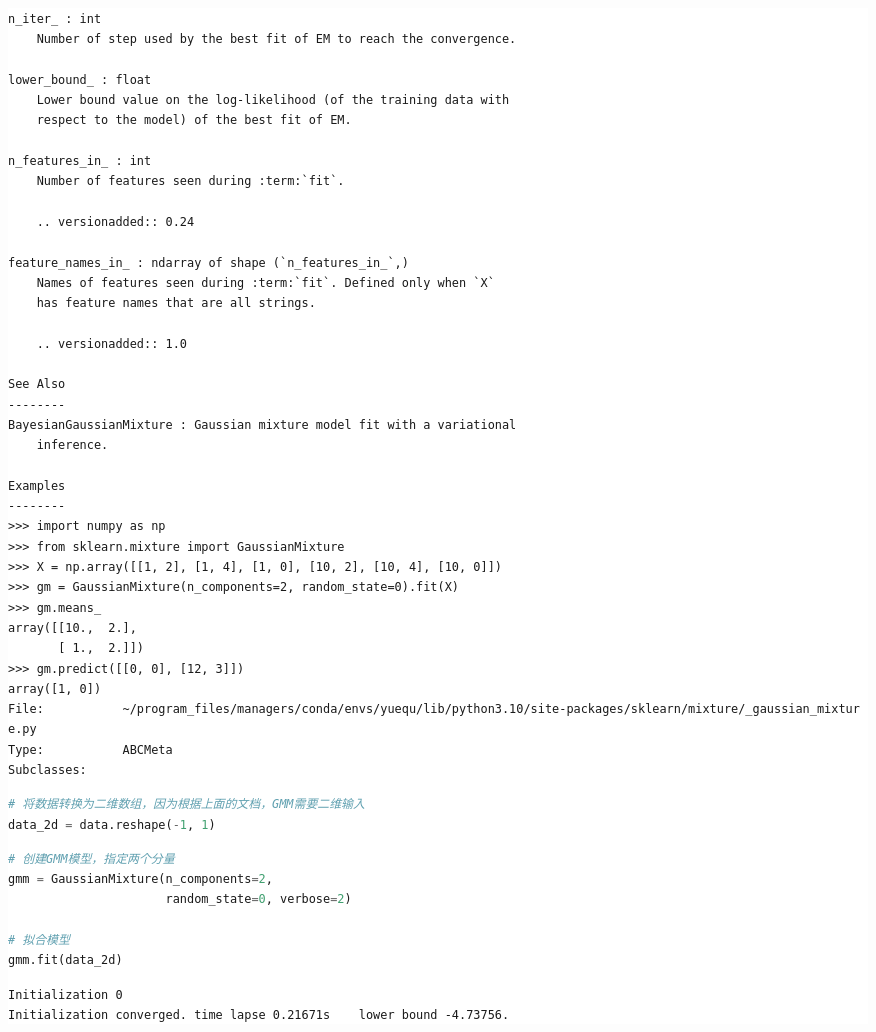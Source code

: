     n_iter_ : int
        Number of step used by the best fit of EM to reach the convergence.

    lower_bound_ : float
        Lower bound value on the log-likelihood (of the training data with
        respect to the model) of the best fit of EM.

    n_features_in_ : int
        Number of features seen during :term:`fit`.

        .. versionadded:: 0.24

    feature_names_in_ : ndarray of shape (`n_features_in_`,)
        Names of features seen during :term:`fit`. Defined only when `X`
        has feature names that are all strings.

        .. versionadded:: 1.0

    See Also
    --------
    BayesianGaussianMixture : Gaussian mixture model fit with a variational
        inference.

    Examples
    --------
    >>> import numpy as np
    >>> from sklearn.mixture import GaussianMixture
    >>> X = np.array([[1, 2], [1, 4], [1, 0], [10, 2], [10, 4], [10, 0]])
    >>> gm = GaussianMixture(n_components=2, random_state=0).fit(X)
    >>> gm.means_
    array([[10.,  2.],
           [ 1.,  2.]])
    >>> gm.predict([[0, 0], [12, 3]])
    array([1, 0])
    File:           ~/program_files/managers/conda/envs/yuequ/lib/python3.10/site-packages/sklearn/mixture/_gaussian_mixture.py
    Type:           ABCMeta
    Subclasses:     

``` python
# 将数据转换为二维数组，因为根据上面的文档，GMM需要二维输入
data_2d = data.reshape(-1, 1)
```

``` python
# 创建GMM模型，指定两个分量
gmm = GaussianMixture(n_components=2, 
                      random_state=0, verbose=2)

# 拟合模型
gmm.fit(data_2d)
```

    Initialization 0
    Initialization converged. time lapse 0.21671s    lower bound -4.73756.
